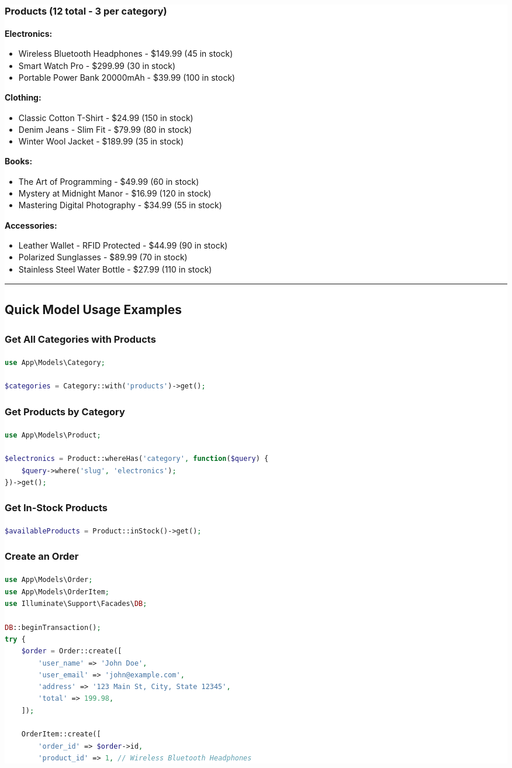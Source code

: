 ### Products (12 total - 3 per category)

**Electronics:**
- Wireless Bluetooth Headphones - $149.99 (45 in stock)
- Smart Watch Pro - $299.99 (30 in stock)
- Portable Power Bank 20000mAh - $39.99 (100 in stock)

**Clothing:**
- Classic Cotton T-Shirt - $24.99 (150 in stock)
- Denim Jeans - Slim Fit - $79.99 (80 in stock)
- Winter Wool Jacket - $189.99 (35 in stock)

**Books:**
- The Art of Programming - $49.99 (60 in stock)
- Mystery at Midnight Manor - $16.99 (120 in stock)
- Mastering Digital Photography - $34.99 (55 in stock)

**Accessories:**
- Leather Wallet - RFID Protected - $44.99 (90 in stock)
- Polarized Sunglasses - $89.99 (70 in stock)
- Stainless Steel Water Bottle - $27.99 (110 in stock)

---

## Quick Model Usage Examples

### Get All Categories with Products
```php
use App\Models\Category;

$categories = Category::with('products')->get();
```

### Get Products by Category
```php
use App\Models\Product;

$electronics = Product::whereHas('category', function($query) {
    $query->where('slug', 'electronics');
})->get();
```

### Get In-Stock Products
```php
$availableProducts = Product::inStock()->get();
```

### Create an Order
```php
use App\Models\Order;
use App\Models\OrderItem;
use Illuminate\Support\Facades\DB;

DB::beginTransaction();
try {
    $order = Order::create([
        'user_name' => 'John Doe',
        'user_email' => 'john@example.com',
        'address' => '123 Main St, City, State 12345',
        'total' => 199.98,
    ]);

    OrderItem::create([
        'order_id' => $order->id,
        'product_id' => 1, // Wireless Bluetooth Headphones
```